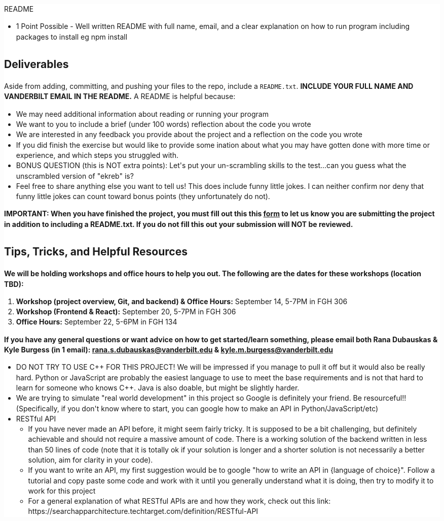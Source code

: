 README 
<ul>
<li>1 Point Possible - Well written README with full name, email, and a clear explanation on how to run program including packages to install eg npm install
</li>
</ul>

## Deliverables

Aside from adding, committing, and pushing your files to the repo, include a `README.txt`. **INCLUDE YOUR FULL NAME AND VANDERBILT EMAIL IN THE README.** A README is helpful because:
<ul> 
  <li>We may need additional information about reading or running your program</li>
  <li>We want to you to include a brief (under 100 words) reflection about the code you wrote</li>
  <li>We are interested in any feedback you provide about the project and a reflection on the code you wrote</li>
  <li>If you did  finish the exercise but would like to provide some ination about what you may have gotten done with more time or experience, and which steps you struggled with.</li>
  <li> BONUS QUESTION (this is NOT extra points): Let's put your un-scrambling skills to the test...can you guess what the unscrambled version of "ekreb" is? </li>
  <li>Feel free to share anything else you want to tell us! This does include funny little jokes. I can neither confirm nor deny that funny little jokes can count toward bonus points (they unfortunately do not).</li>
</ul>

**IMPORTANT: When you have finished the project, you must fill out this this [form](https://docs.google.com/forms/d/e/1FAIpQLSeFemYKfHXxmZGQbxmA_FCx8ar5h9ohPTcarUTXkSBXUqnYZQ/viewform?usp=sf_link) to let us know you are submitting the project in addition to including a README.txt. If you do not fill this out your submission will NOT be reviewed.** 


## Tips, Tricks, and Helpful Resources

**We will be holding workshops and office hours to help you out. The following are the dates for these workshops (location TBD):**
1. **Workshop (project overview, Git, and backend) & Office Hours:** September 14, 5-7PM in FGH 306
2. **Workshop (Frontend & React):** September 20, 5-7PM in FGH 306
3. **Office Hours:** September 22, 5-6PM in FGH 134

**If you have any general questions or want advice on how to get started/learn something, please email both Rana Dubauskas & Kyle Burgess (in 1 email): rana.s.dubauskas@vanderbilt.edu & kyle.m.burgess@vanderbilt.edu**


<ul>
  <li>DO NOT TRY TO USE C++ FOR THIS PROJECT! We will be impressed if you manage to pull it off but it would also be really hard. Python or JavaScript are probably the easiest language to use to meet the base requirements and is not that hard to learn for someone who knows C++. Java is also doable, but might be slightly harder.</li>
  <li>We are trying to simulate "real world development" in this project so Google is definitely your friend. Be resourceful!! (Specifically, if you don't know where to start, you can google how to make an API in Python/JavaScript/etc)</li>
  <li>RESTful API
    <ul>
      <li>If you have never made an API before, it might seem fairly tricky. It is supposed to be a bit challenging, but definitely achievable and should not require a massive amount of code. There is a working solution of the backend written in less than 50 lines of code (note that it is totally ok if your solution is longer and a shorter solution is not necessarily a better solution, aim for clarity in your code).</li>
      <li>If you want to write an API, my first suggestion would be to google "how to write an API in {language of choice}". Follow a tutorial and copy paste some code and work with it until you generally understand what it is doing, then try to modify it to work for this project</li>
      <li>For a general explanation of what RESTful APIs are and how they work, check out this link: https://searchapparchitecture.techtarget.com/definition/RESTful-API</li>
    </ul>